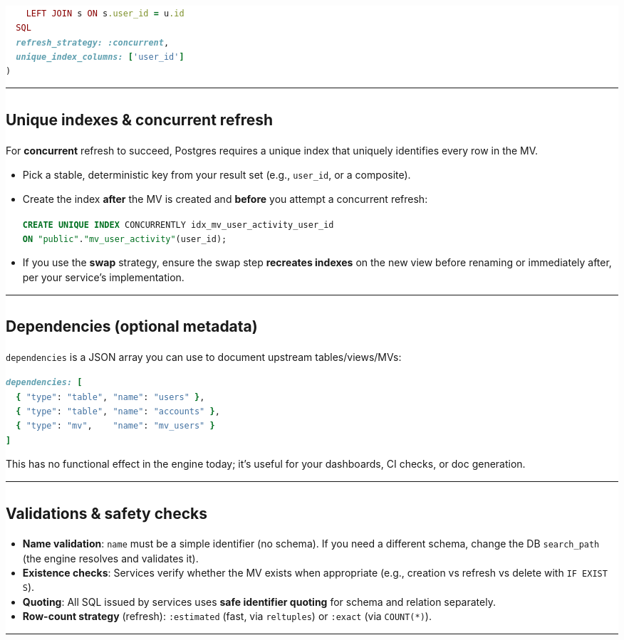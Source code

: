 ```ruby
    LEFT JOIN s ON s.user_id = u.id
  SQL
  refresh_strategy: :concurrent,
  unique_index_columns: ['user_id']
)
```

---

## Unique indexes & concurrent refresh

For **concurrent** refresh to succeed, Postgres requires a unique index that uniquely identifies every row in the MV.

- Pick a stable, deterministic key from your result set (e.g., `user_id`, or a composite).
- Create the index **after** the MV is created and **before** you attempt a concurrent refresh:

  ```sql
  CREATE UNIQUE INDEX CONCURRENTLY idx_mv_user_activity_user_id
  ON "public"."mv_user_activity"(user_id);
  ```

- If you use the **swap** strategy, ensure the swap step **recreates indexes** on the new view before renaming or immediately after, per your service’s implementation.

---

## Dependencies (optional metadata)

`dependencies` is a JSON array you can use to document upstream tables/views/MVs:

```ruby
dependencies: [
  { "type": "table", "name": "users" },
  { "type": "table", "name": "accounts" },
  { "type": "mv",    "name": "mv_users" }
]
```

This has no functional effect in the engine today; it’s useful for your dashboards, CI checks, or doc generation.

---

## Validations & safety checks

- **Name validation**: `name` must be a simple identifier (no schema). If you need a different schema, change the DB `search_path` (the engine resolves and validates it).
- **Existence checks**: Services verify whether the MV exists when appropriate (e.g., creation vs refresh vs delete with `IF EXISTS`).
- **Quoting**: All SQL issued by services uses **safe identifier quoting** for schema and relation separately.
- **Row-count strategy** (refresh): `:estimated` (fast, via `reltuples`) or `:exact` (via `COUNT(*)`).

---